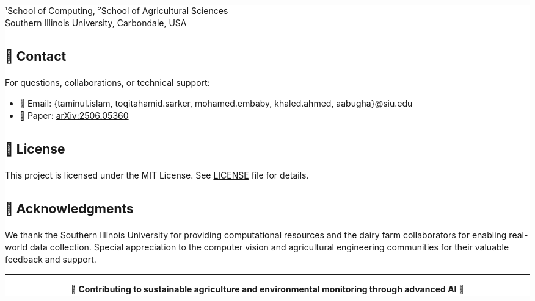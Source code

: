 ¹School of Computing, ²School of Agricultural Sciences  
Southern Illinois University, Carbondale, USA

## 📧 Contact

For questions, collaborations, or technical support:
- 📧 Email: {taminul.islam, toqitahamid.sarker, mohamed.embaby, khaled.ahmed, aabugha}@siu.edu
- 📄 Paper: [arXiv:2506.05360](https://arxiv.org/abs/2506.05360)

## 📄 License

This project is licensed under the MIT License. See [LICENSE](LICENSE) file for details.

## 🙏 Acknowledgments

We thank the Southern Illinois University for providing computational resources and the dairy farm collaborators for enabling real-world data collection. Special appreciation to the computer vision and agricultural engineering communities for their valuable feedback and support.

---

<div align="center">
<b>🌱 Contributing to sustainable agriculture and environmental monitoring through advanced AI 🌱</b>
</div> 